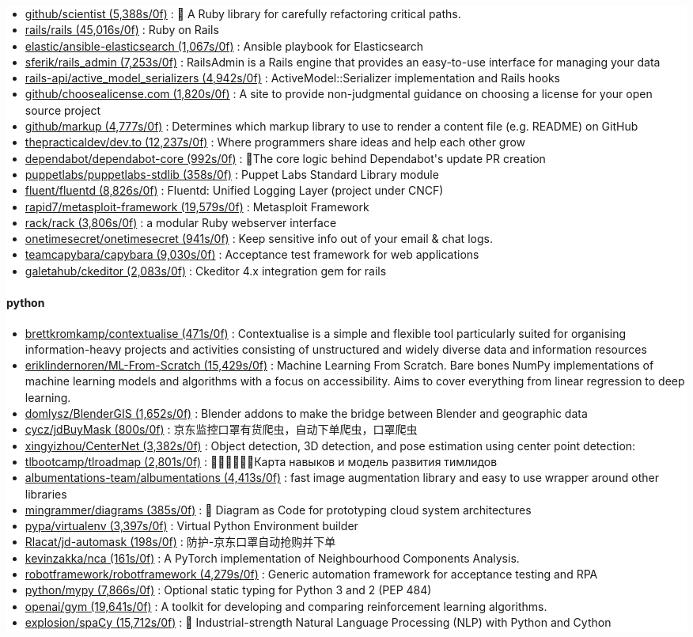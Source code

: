 * [github/scientist (5,388s/0f)](https://github.com/github/scientist) : 🔬 A Ruby library for carefully refactoring critical paths.
* [rails/rails (45,016s/0f)](https://github.com/rails/rails) : Ruby on Rails
* [elastic/ansible-elasticsearch (1,067s/0f)](https://github.com/elastic/ansible-elasticsearch) : Ansible playbook for Elasticsearch
* [sferik/rails_admin (7,253s/0f)](https://github.com/sferik/rails_admin) : RailsAdmin is a Rails engine that provides an easy-to-use interface for managing your data
* [rails-api/active_model_serializers (4,942s/0f)](https://github.com/rails-api/active_model_serializers) : ActiveModel::Serializer implementation and Rails hooks
* [github/choosealicense.com (1,820s/0f)](https://github.com/github/choosealicense.com) : A site to provide non-judgmental guidance on choosing a license for your open source project
* [github/markup (4,777s/0f)](https://github.com/github/markup) : Determines which markup library to use to render a content file (e.g. README) on GitHub
* [thepracticaldev/dev.to (12,237s/0f)](https://github.com/thepracticaldev/dev.to) : Where programmers share ideas and help each other grow
* [dependabot/dependabot-core (992s/0f)](https://github.com/dependabot/dependabot-core) : 🤖The core logic behind Dependabot's update PR creation
* [puppetlabs/puppetlabs-stdlib (358s/0f)](https://github.com/puppetlabs/puppetlabs-stdlib) : Puppet Labs Standard Library module
* [fluent/fluentd (8,826s/0f)](https://github.com/fluent/fluentd) : Fluentd: Unified Logging Layer (project under CNCF)
* [rapid7/metasploit-framework (19,579s/0f)](https://github.com/rapid7/metasploit-framework) : Metasploit Framework
* [rack/rack (3,806s/0f)](https://github.com/rack/rack) : a modular Ruby webserver interface
* [onetimesecret/onetimesecret (941s/0f)](https://github.com/onetimesecret/onetimesecret) : Keep sensitive info out of your email & chat logs.
* [teamcapybara/capybara (9,030s/0f)](https://github.com/teamcapybara/capybara) : Acceptance test framework for web applications
* [galetahub/ckeditor (2,083s/0f)](https://github.com/galetahub/ckeditor) : Ckeditor 4.x integration gem for rails

#### python
* [brettkromkamp/contextualise (471s/0f)](https://github.com/brettkromkamp/contextualise) : Contextualise is a simple and flexible tool particularly suited for organising information-heavy projects and activities consisting of unstructured and widely diverse data and information resources
* [eriklindernoren/ML-From-Scratch (15,429s/0f)](https://github.com/eriklindernoren/ML-From-Scratch) : Machine Learning From Scratch. Bare bones NumPy implementations of machine learning models and algorithms with a focus on accessibility. Aims to cover everything from linear regression to deep learning.
* [domlysz/BlenderGIS (1,652s/0f)](https://github.com/domlysz/BlenderGIS) : Blender addons to make the bridge between Blender and geographic data
* [cycz/jdBuyMask (800s/0f)](https://github.com/cycz/jdBuyMask) : 京东监控口罩有货爬虫，自动下单爬虫，口罩爬虫
* [xingyizhou/CenterNet (3,382s/0f)](https://github.com/xingyizhou/CenterNet) : Object detection, 3D detection, and pose estimation using center point detection:
* [tlbootcamp/tlroadmap (2,801s/0f)](https://github.com/tlbootcamp/tlroadmap) : 👩🏼‍💻👨🏻‍💻Карта навыков и модель развития тимлидов
* [albumentations-team/albumentations (4,413s/0f)](https://github.com/albumentations-team/albumentations) : fast image augmentation library and easy to use wrapper around other libraries
* [mingrammer/diagrams (385s/0f)](https://github.com/mingrammer/diagrams) : 🎨 Diagram as Code for prototyping cloud system architectures
* [pypa/virtualenv (3,397s/0f)](https://github.com/pypa/virtualenv) : Virtual Python Environment builder
* [Rlacat/jd-automask (198s/0f)](https://github.com/Rlacat/jd-automask) : 防护-京东口罩自动抢购并下单
* [kevinzakka/nca (161s/0f)](https://github.com/kevinzakka/nca) : A PyTorch implementation of Neighbourhood Components Analysis.
* [robotframework/robotframework (4,279s/0f)](https://github.com/robotframework/robotframework) : Generic automation framework for acceptance testing and RPA
* [python/mypy (7,866s/0f)](https://github.com/python/mypy) : Optional static typing for Python 3 and 2 (PEP 484)
* [openai/gym (19,641s/0f)](https://github.com/openai/gym) : A toolkit for developing and comparing reinforcement learning algorithms.
* [explosion/spaCy (15,712s/0f)](https://github.com/explosion/spaCy) : 💫 Industrial-strength Natural Language Processing (NLP) with Python and Cython